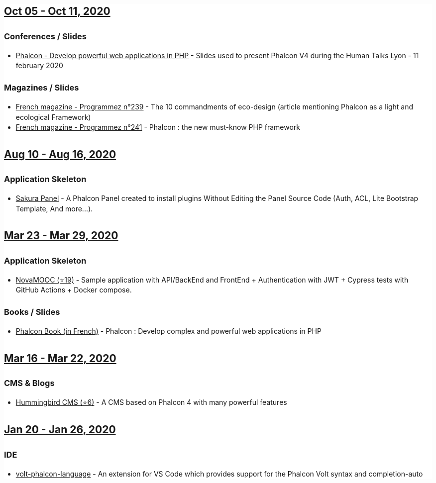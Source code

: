 ## [Oct 05 - Oct 11, 2020](/content/2020/40/README.md)

### Conferences / Slides

*   [Phalcon - Develop powerful web applications in PHP](https://les-enovateurs.com/talks/HumanTalks2020/#/) - Slides used to present Phalcon V4 during the Human Talks Lyon - 11 february 2020

### Magazines / Slides

*   [French magazine - Programmez n°239](https://www.programmez.com/magazine/article/les-10-commandements-de-lecoconception) - The 10 commandments of eco-design (article mentioning Phalcon as a light and ecological Framework)
*   [French magazine - Programmez n°241](https://www.programmez.com/magazine/article/phalcon-un-framework-performant-et-robuste-compile-en-c) - Phalcon : the new must-know PHP framework

## [Aug 10 - Aug 16, 2020](/content/2020/32/README.md)

### Application Skeleton

*   [Sakura Panel](https://github.com/yassinrais/sakura-panel) - A Phalcon Panel created to install plugins Without Editing the Panel Source Code (Auth, ACL, Lite Bootstrap Template, And more...).

## [Mar 23 - Mar 29, 2020](/content/2020/12/README.md)

### Application Skeleton

*   [NovaMOOC (⭐19)](https://github.com/les-enovateurs/phalcon-nova-mooc) - Sample application with API/BackEnd and FrontEnd + Authentication with JWT + Cypress tests with GitHub Actions + Docker compose.

### Books / Slides

*   [Phalcon Book (in French)](https://www.editions-eni.fr/livre/phalcon-3-developpez-des-applications-web-complexes-et-performantes-en-php-9782409022746) - Phalcon : Develop complex and powerful web applications in PHP

## [Mar 16 - Mar 22, 2020](/content/2020/11/README.md)

### CMS & Blogs

*   [Hummingbird CMS (⭐6)](https://github.com/mvanvu/hummingbird-cms) - A CMS based on Phalcon 4 with many powerful features

## [Jan 20 - Jan 26, 2020](/content/2020/3/README.md)

### IDE

*   [volt-phalcon-language](https://marketplace.visualstudio.com/items?itemName=fbclol.volt-phalcon-language) - An extension for VS Code which provides support for the Phalcon Volt syntax and completion-auto
